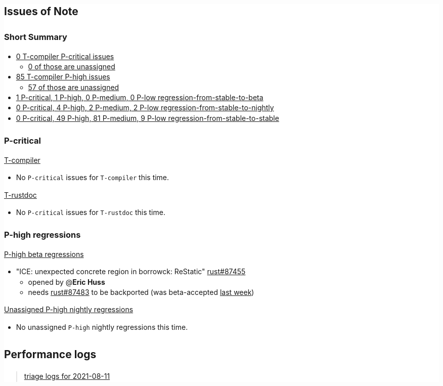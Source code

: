 
## Issues of Note

### Short Summary

- [0 T-compiler P-critical issues](https://github.com/rust-lang/rust/issues?q=is%3Aopen+label%3AT-compiler+label%3AP-critical)
  - [0 of those are unassigned](https://github.com/rust-lang/rust/issues?q=is%3Aopen+label%3AT-compiler+label%3AP-critical+no%3Aassignee)
- [85 T-compiler P-high issues](https://github.com/rust-lang/rust/issues?q=is%3Aopen+label%3AT-compiler+label%3AP-high)
  - [57 of those are unassigned](https://github.com/rust-lang/rust/issues?q=is%3Aopen+label%3AT-compiler+label%3AP-high+no%3Aassignee)
- [1 P-critical, 1 P-high, 0 P-medium, 0 P-low regression-from-stable-to-beta](https://github.com/rust-lang/rust/labels/regression-from-stable-to-beta)
- [0 P-critical, 4 P-high, 2 P-medium, 2 P-low regression-from-stable-to-nightly](https://github.com/rust-lang/rust/labels/regression-from-stable-to-nightly)
- [0 P-critical, 49 P-high, 81 P-medium, 9 P-low regression-from-stable-to-stable](https://github.com/rust-lang/rust/labels/regression-from-stable-to-stable)

### P-critical

[T-compiler](https://github.com/rust-lang/rust/issues?utf8=%E2%9C%93&q=is%3Aopen+label%3AP-critical+label%3AT-compiler)
- No `P-critical` issues for `T-compiler` this time.

[T-rustdoc](https://github.com/rust-lang/rust/issues?utf8=%E2%9C%93&q=is%3Aopen+label%3AP-critical+label%3AT-rustdoc)
- No `P-critical` issues for `T-rustdoc` this time.

### P-high regressions

[P-high beta regressions](https://github.com/rust-lang/rust/issues?q=is%3Aopen+label%3Aregression-from-stable-to-beta+label%3AP-high+-label%3AT-infra+-label%3AT-libs+-label%3AT-release+-label%3AT-rustdoc+-label%3AT-core)
- "ICE: unexpected concrete region in borrowck: ReStatic" [rust#87455](https://github.com/rust-lang/rust/issues/87455) 
  - opened by @**Eric Huss**
  - needs [rust#87483](https://github.com/rust-lang/rust/pull/87483) to be backported (was beta-accepted [last week](https://rust-lang.zulipchat.com/#narrow/stream/238009-t-compiler.2Fmeetings/topic/.5Bweekly.5D.202021-08-05.20.2354818/near/248489051))

[Unassigned P-high nightly regressions](https://github.com/rust-lang/rust/issues?q=is%3Aopen+label%3Aregression-from-stable-to-nightly+label%3AP-high+no%3Aassignee+-label%3AT-infra+-label%3AT-libs+-label%3AT-release+-label%3AT-rustdoc+-label%3AT-core)
- No unassigned `P-high` nightly regressions this time.

## Performance logs

> [triage logs for 2021-08-11](https://github.com/rust-lang/rustc-perf/blob/master/triage/2021-08-11.md)
